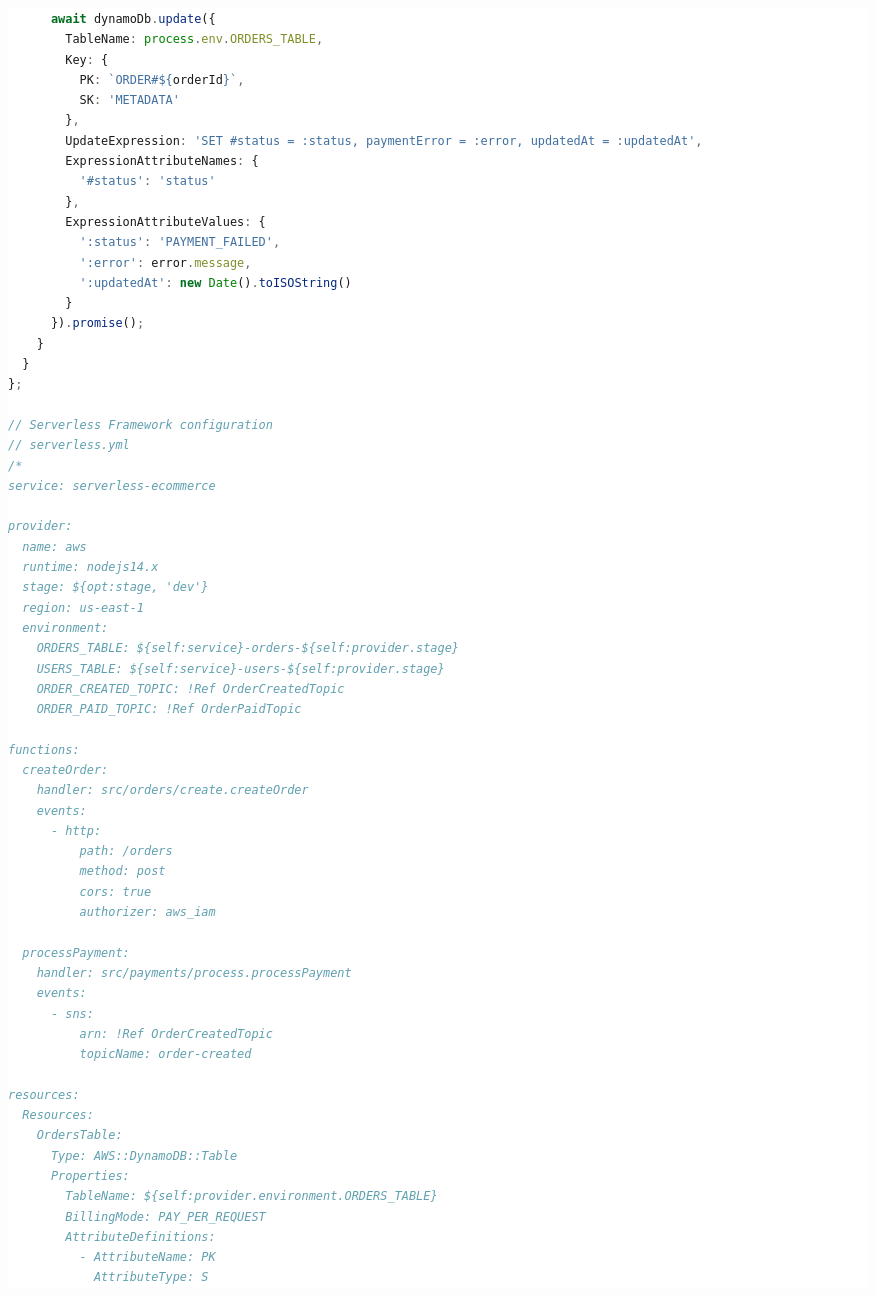 ```typescript
      await dynamoDb.update({
        TableName: process.env.ORDERS_TABLE,
        Key: {
          PK: `ORDER#${orderId}`,
          SK: 'METADATA'
        },
        UpdateExpression: 'SET #status = :status, paymentError = :error, updatedAt = :updatedAt',
        ExpressionAttributeNames: {
          '#status': 'status'
        },
        ExpressionAttributeValues: {
          ':status': 'PAYMENT_FAILED',
          ':error': error.message,
          ':updatedAt': new Date().toISOString()
        }
      }).promise();
    }
  }
};

// Serverless Framework configuration
// serverless.yml
/*
service: serverless-ecommerce

provider:
  name: aws
  runtime: nodejs14.x
  stage: ${opt:stage, 'dev'}
  region: us-east-1
  environment:
    ORDERS_TABLE: ${self:service}-orders-${self:provider.stage}
    USERS_TABLE: ${self:service}-users-${self:provider.stage}
    ORDER_CREATED_TOPIC: !Ref OrderCreatedTopic
    ORDER_PAID_TOPIC: !Ref OrderPaidTopic
  
functions:
  createOrder:
    handler: src/orders/create.createOrder
    events:
      - http:
          path: /orders
          method: post
          cors: true
          authorizer: aws_iam
  
  processPayment:
    handler: src/payments/process.processPayment
    events:
      - sns:
          arn: !Ref OrderCreatedTopic
          topicName: order-created

resources:
  Resources:
    OrdersTable:
      Type: AWS::DynamoDB::Table
      Properties:
        TableName: ${self:provider.environment.ORDERS_TABLE}
        BillingMode: PAY_PER_REQUEST
        AttributeDefinitions:
          - AttributeName: PK
            AttributeType: S
```